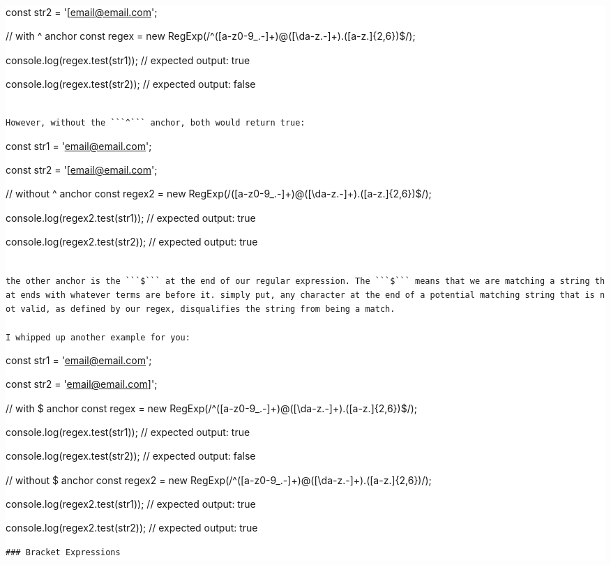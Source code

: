 const str2 = '[email@email.com';

// with ^ anchor
const regex = new RegExp(/^([a-z0-9_\.-]+)@([\da-z\.-]+)\.([a-z\.]{2,6})$/);

console.log(regex.test(str1));
// expected output: true 

console.log(regex.test(str2));
// expected output: false 
```

However, without the ```^``` anchor, both would return true: 

```
const str1 = 'email@email.com';

const str2 = '[email@email.com';

// without ^ anchor
const regex2 = new RegExp(/([a-z0-9_\.-]+)@([\da-z\.-]+)\.([a-z\.]{2,6})$/);

console.log(regex2.test(str1));
// expected output: true 

console.log(regex2.test(str2));
// expected output: true 
```

the other anchor is the ```$``` at the end of our regular expression. The ```$``` means that we are matching a string that ends with whatever terms are before it. simply put, any character at the end of a potential matching string that is not valid, as defined by our regex, disqualifies the string from being a match. 

I whipped up another example for you: 

```
const str1 = 'email@email.com';

const str2 = 'email@email.com]';

// with $ anchor
const regex = new RegExp(/^([a-z0-9_\.-]+)@([\da-z\.-]+)\.([a-z\.]{2,6})$/);

console.log(regex.test(str1));
// expected output: true 

console.log(regex.test(str2));
// expected output: false 

// without $ anchor
const regex2 = new RegExp(/^([a-z0-9_\.-]+)@([\da-z\.-]+)\.([a-z\.]{2,6})/);

console.log(regex2.test(str1));
// expected output: true 

console.log(regex2.test(str2));
// expected output: true 
```
### Bracket Expressions

```